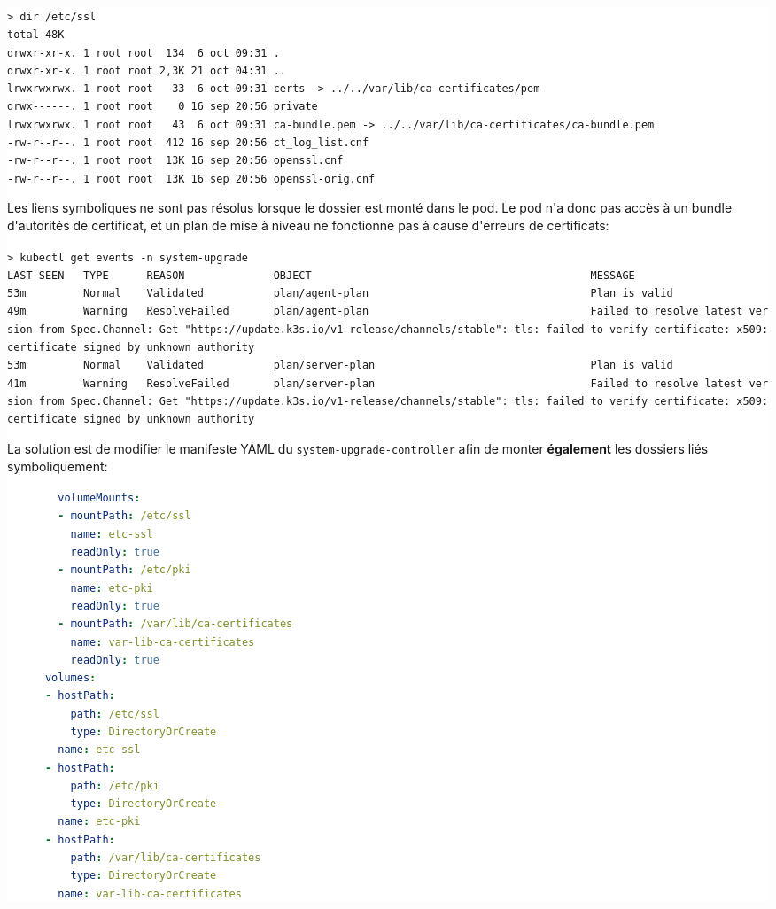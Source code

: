 ```shell
> dir /etc/ssl
total 48K
drwxr-xr-x. 1 root root  134  6 oct 09:31 .
drwxr-xr-x. 1 root root 2,3K 21 oct 04:31 ..
lrwxrwxrwx. 1 root root   33  6 oct 09:31 certs -> ../../var/lib/ca-certificates/pem
drwx------. 1 root root    0 16 sep 20:56 private
lrwxrwxrwx. 1 root root   43  6 oct 09:31 ca-bundle.pem -> ../../var/lib/ca-certificates/ca-bundle.pem
-rw-r--r--. 1 root root  412 16 sep 20:56 ct_log_list.cnf
-rw-r--r--. 1 root root  13K 16 sep 20:56 openssl.cnf
-rw-r--r--. 1 root root  13K 16 sep 20:56 openssl-orig.cnf
```

Les liens symboliques ne sont pas résolus lorsque le dossier est monté dans le pod. Le pod n'a donc pas accès à un bundle d'autorités de certificat, et un plan de mise à niveau ne fonctionne pas à cause d'erreurs de certificats:

```shell
> kubectl get events -n system-upgrade
LAST SEEN   TYPE      REASON              OBJECT                                            MESSAGE
53m         Normal    Validated           plan/agent-plan                                   Plan is valid
49m         Warning   ResolveFailed       plan/agent-plan                                   Failed to resolve latest version from Spec.Channel: Get "https://update.k3s.io/v1-release/channels/stable": tls: failed to verify certificate: x509: certificate signed by unknown authority
53m         Normal    Validated           plan/server-plan                                  Plan is valid
41m         Warning   ResolveFailed       plan/server-plan                                  Failed to resolve latest version from Spec.Channel: Get "https://update.k3s.io/v1-release/channels/stable": tls: failed to verify certificate: x509: certificate signed by unknown authority
```

La solution est de modifier le manifeste YAML du `system-upgrade-controller` afin de monter **également** les dossiers liés symboliquement:

```yaml
        volumeMounts:
        - mountPath: /etc/ssl
          name: etc-ssl
          readOnly: true
        - mountPath: /etc/pki
          name: etc-pki
          readOnly: true
        - mountPath: /var/lib/ca-certificates
          name: var-lib-ca-certificates
          readOnly: true
      volumes:
      - hostPath:
          path: /etc/ssl
          type: DirectoryOrCreate
        name: etc-ssl
      - hostPath:
          path: /etc/pki
          type: DirectoryOrCreate
        name: etc-pki
      - hostPath:
          path: /var/lib/ca-certificates
          type: DirectoryOrCreate
        name: var-lib-ca-certificates
```
